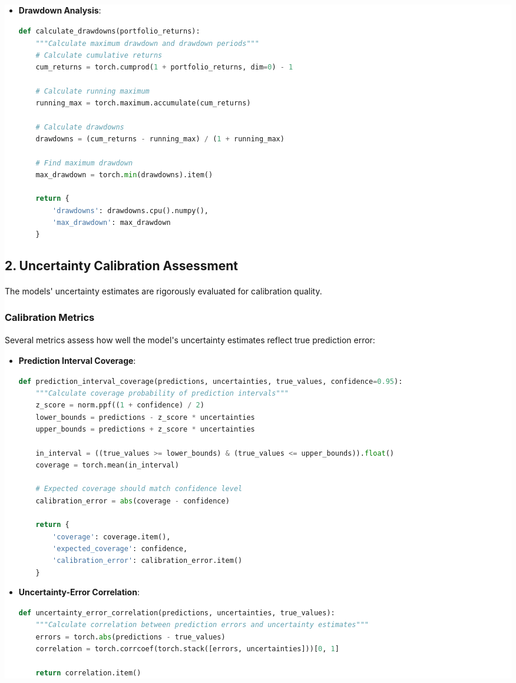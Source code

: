 * **Drawdown Analysis**:
  ```python
  def calculate_drawdowns(portfolio_returns):
      """Calculate maximum drawdown and drawdown periods"""
      # Calculate cumulative returns
      cum_returns = torch.cumprod(1 + portfolio_returns, dim=0) - 1
      
      # Calculate running maximum
      running_max = torch.maximum.accumulate(cum_returns)
      
      # Calculate drawdowns
      drawdowns = (cum_returns - running_max) / (1 + running_max)
      
      # Find maximum drawdown
      max_drawdown = torch.min(drawdowns).item()
      
      return {
          'drawdowns': drawdowns.cpu().numpy(),
          'max_drawdown': max_drawdown
      }
  ```

## 2. Uncertainty Calibration Assessment

The models' uncertainty estimates are rigorously evaluated for calibration quality.

### Calibration Metrics

Several metrics assess how well the model's uncertainty estimates reflect true prediction error:

* **Prediction Interval Coverage**:
  ```python
  def prediction_interval_coverage(predictions, uncertainties, true_values, confidence=0.95):
      """Calculate coverage probability of prediction intervals"""
      z_score = norm.ppf((1 + confidence) / 2)
      lower_bounds = predictions - z_score * uncertainties
      upper_bounds = predictions + z_score * uncertainties
      
      in_interval = ((true_values >= lower_bounds) & (true_values <= upper_bounds)).float()
      coverage = torch.mean(in_interval)
      
      # Expected coverage should match confidence level
      calibration_error = abs(coverage - confidence)
      
      return {
          'coverage': coverage.item(),
          'expected_coverage': confidence,
          'calibration_error': calibration_error.item()
      }
  ```

* **Uncertainty-Error Correlation**:
  ```python
  def uncertainty_error_correlation(predictions, uncertainties, true_values):
      """Calculate correlation between prediction errors and uncertainty estimates"""
      errors = torch.abs(predictions - true_values)
      correlation = torch.corrcoef(torch.stack([errors, uncertainties]))[0, 1]
      
      return correlation.item()
  ```
